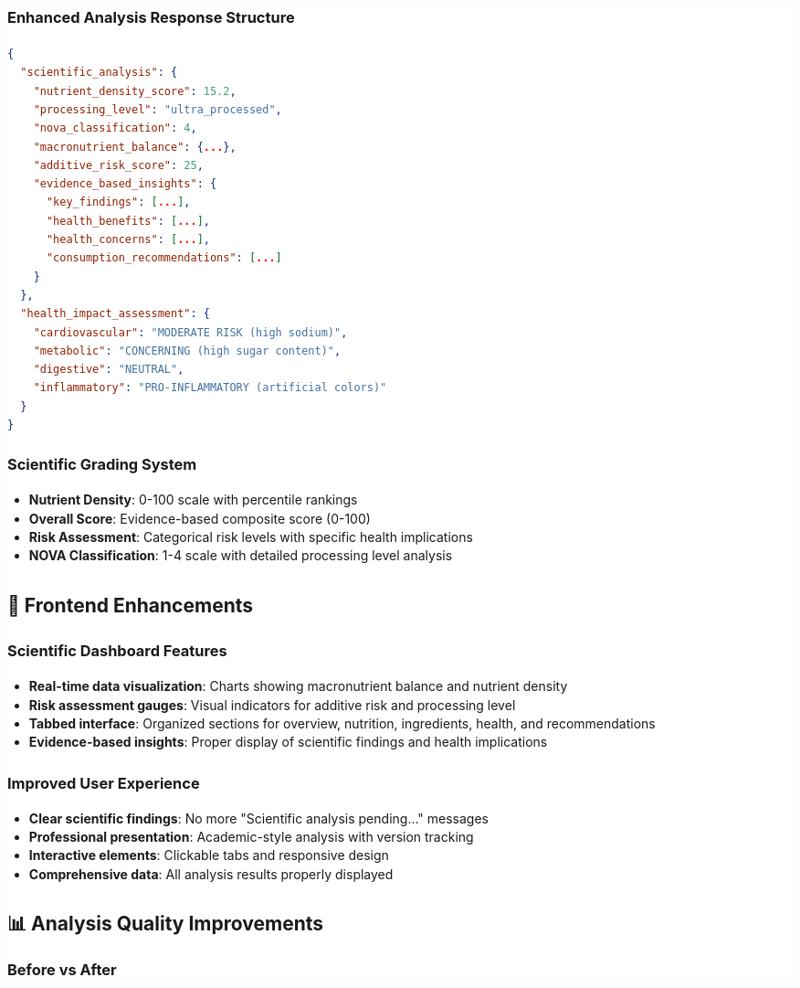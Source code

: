 ### Enhanced Analysis Response Structure
```json
{
  "scientific_analysis": {
    "nutrient_density_score": 15.2,
    "processing_level": "ultra_processed", 
    "nova_classification": 4,
    "macronutrient_balance": {...},
    "additive_risk_score": 25,
    "evidence_based_insights": {
      "key_findings": [...],
      "health_benefits": [...],
      "health_concerns": [...],
      "consumption_recommendations": [...]
    }
  },
  "health_impact_assessment": {
    "cardiovascular": "MODERATE RISK (high sodium)",
    "metabolic": "CONCERNING (high sugar content)",
    "digestive": "NEUTRAL",
    "inflammatory": "PRO-INFLAMMATORY (artificial colors)"
  }
}
```

### Scientific Grading System
- **Nutrient Density**: 0-100 scale with percentile rankings
- **Overall Score**: Evidence-based composite score (0-100)
- **Risk Assessment**: Categorical risk levels with specific health implications
- **NOVA Classification**: 1-4 scale with detailed processing level analysis

## 🎨 Frontend Enhancements

### Scientific Dashboard Features
- **Real-time data visualization**: Charts showing macronutrient balance and nutrient density
- **Risk assessment gauges**: Visual indicators for additive risk and processing level
- **Tabbed interface**: Organized sections for overview, nutrition, ingredients, health, and recommendations
- **Evidence-based insights**: Proper display of scientific findings and health implications

### Improved User Experience
- **Clear scientific findings**: No more "Scientific analysis pending..." messages
- **Professional presentation**: Academic-style analysis with version tracking
- **Interactive elements**: Clickable tabs and responsive design
- **Comprehensive data**: All analysis results properly displayed

## 📊 Analysis Quality Improvements

### Before vs After
